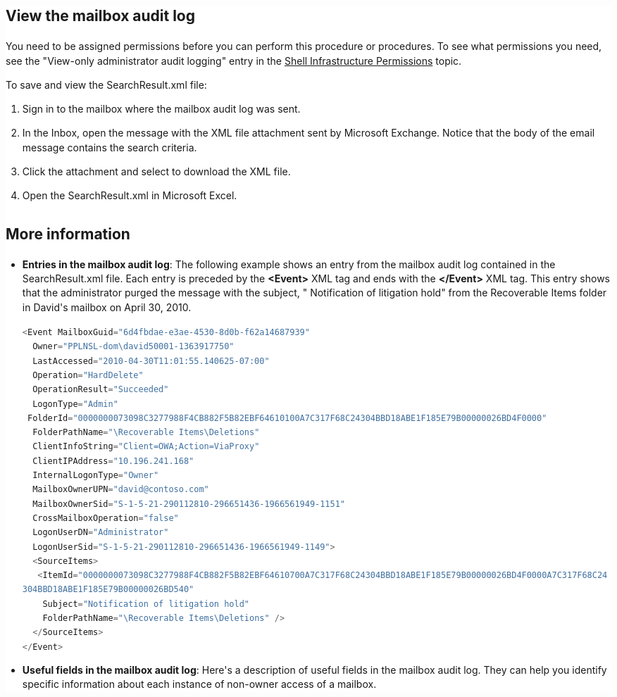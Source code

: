 ## View the mailbox audit log

You need to be assigned permissions before you can perform this procedure or procedures. To see what permissions you need, see the "View-only administrator audit logging" entry in the [Shell Infrastructure Permissions](http://technet.microsoft.com/library/3646a4e8-36b2-41fb-89a4-79b0963fcb11.aspx) topic.

To save and view the SearchResult.xml file:

1. Sign in to the mailbox where the mailbox audit log was sent.

2. In the Inbox, open the message with the XML file attachment sent by Microsoft Exchange. Notice that the body of the email message contains the search criteria.

3. Click the attachment and select to download the XML file.

4. Open the SearchResult.xml in Microsoft Excel.

## More information

- **Entries in the mailbox audit log**: The following example shows an entry from the mailbox audit log contained in the SearchResult.xml file. Each entry is preceded by the **\<Event\>** XML tag and ends with the **\</Event\>** XML tag. This entry shows that the administrator purged the message with the subject, " Notification of litigation hold" from the Recoverable Items folder in David's mailbox on April 30, 2010.

  ```powershell
  <Event MailboxGuid="6d4fbdae-e3ae-4530-8d0b-f62a14687939"
    Owner="PPLNSL-dom\david50001-1363917750"
    LastAccessed="2010-04-30T11:01:55.140625-07:00"
    Operation="HardDelete"
    OperationResult="Succeeded"
    LogonType="Admin"
   FolderId="0000000073098C3277988F4CB882F5B82EBF64610100A7C317F68C24304BBD18ABE1F185E79B00000026BD4F0000"
    FolderPathName="\Recoverable Items\Deletions"
    ClientInfoString="Client=OWA;Action=ViaProxy"
    ClientIPAddress="10.196.241.168"
    InternalLogonType="Owner"
    MailboxOwnerUPN="david@contoso.com"
    MailboxOwnerSid="S-1-5-21-290112810-296651436-1966561949-1151"
    CrossMailboxOperation="false"
    LogonUserDN="Administrator"
    LogonUserSid="S-1-5-21-290112810-296651436-1966561949-1149">
    <SourceItems>
     <ItemId="0000000073098C3277988F4CB882F5B82EBF64610700A7C317F68C24304BBD18ABE1F185E79B00000026BD4F0000A7C317F68C24304BBD18ABE1F185E79B00000026BD540"
      Subject="Notification of litigation hold"
      FolderPathName="\Recoverable Items\Deletions" />
    </SourceItems>
  </Event>
  ```

- **Useful fields in the mailbox audit log**: Here's a description of useful fields in the mailbox audit log. They can help you identify specific information about each instance of non-owner access of a mailbox.
